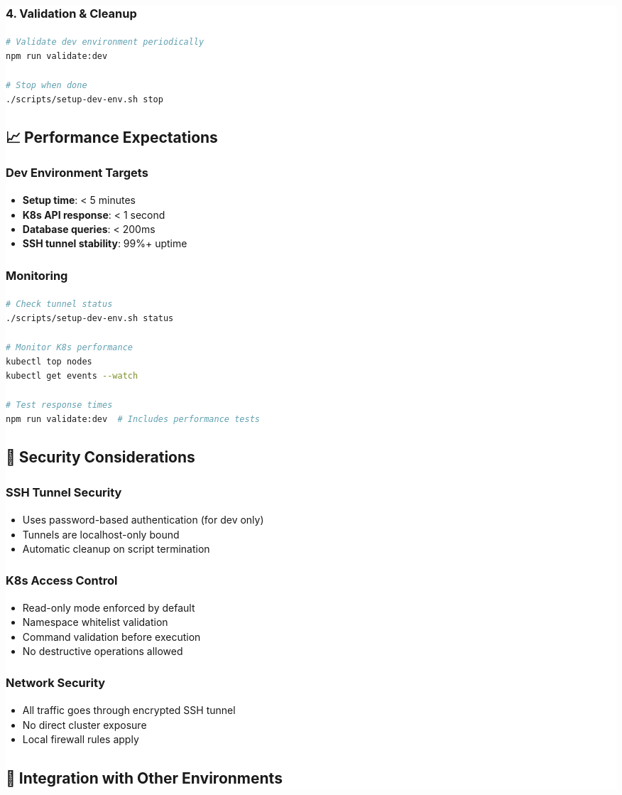 ### 4. Validation & Cleanup
```bash
# Validate dev environment periodically
npm run validate:dev

# Stop when done
./scripts/setup-dev-env.sh stop
```

## 📈 Performance Expectations

### Dev Environment Targets
- **Setup time**: < 5 minutes
- **K8s API response**: < 1 second
- **Database queries**: < 200ms
- **SSH tunnel stability**: 99%+ uptime

### Monitoring
```bash
# Check tunnel status
./scripts/setup-dev-env.sh status

# Monitor K8s performance
kubectl top nodes
kubectl get events --watch

# Test response times
npm run validate:dev  # Includes performance tests
```

## 🔐 Security Considerations

### SSH Tunnel Security
- Uses password-based authentication (for dev only)
- Tunnels are localhost-only bound
- Automatic cleanup on script termination

### K8s Access Control
- Read-only mode enforced by default
- Namespace whitelist validation
- Command validation before execution
- No destructive operations allowed

### Network Security
- All traffic goes through encrypted SSH tunnel
- No direct cluster exposure
- Local firewall rules apply

## 🔗 Integration with Other Environments
